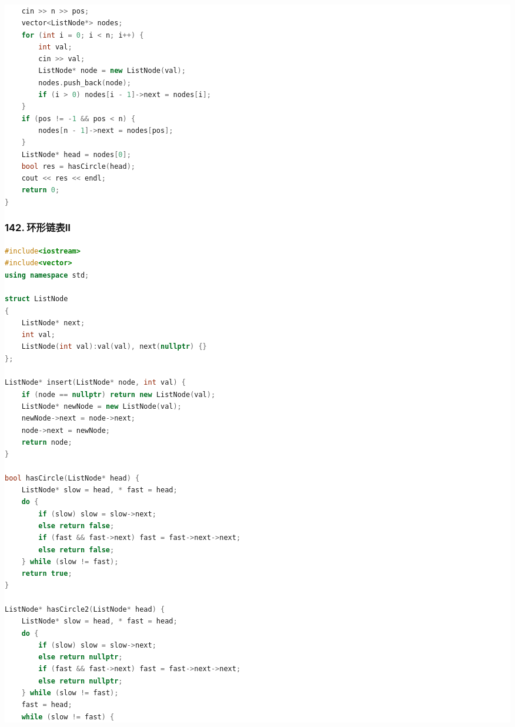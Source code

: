 ```c++
	cin >> n >> pos;
	vector<ListNode*> nodes;
	for (int i = 0; i < n; i++) {
		int val;
		cin >> val;
		ListNode* node = new ListNode(val);
		nodes.push_back(node);
		if (i > 0) nodes[i - 1]->next = nodes[i];
	}
	if (pos != -1 && pos < n) {
		nodes[n - 1]->next = nodes[pos];
	}
	ListNode* head = nodes[0];
	bool res = hasCircle(head);
	cout << res << endl;
	return 0;
}
```



### 142. 环形链表Ⅱ

```c++
#include<iostream>
#include<vector>
using namespace std;

struct ListNode
{
	ListNode* next;
	int val;
	ListNode(int val):val(val), next(nullptr) {}
};

ListNode* insert(ListNode* node, int val) {
	if (node == nullptr) return new ListNode(val);
	ListNode* newNode = new ListNode(val);
	newNode->next = node->next;
	node->next = newNode;
	return node;
}

bool hasCircle(ListNode* head) {
	ListNode* slow = head, * fast = head;
	do {
		if (slow) slow = slow->next;
		else return false;
		if (fast && fast->next) fast = fast->next->next;
		else return false;
	} while (slow != fast);
	return true;
}

ListNode* hasCircle2(ListNode* head) {
	ListNode* slow = head, * fast = head;
	do {
		if (slow) slow = slow->next;
		else return nullptr;
		if (fast && fast->next) fast = fast->next->next;
		else return nullptr;
	} while (slow != fast);
	fast = head;
	while (slow != fast) {
```